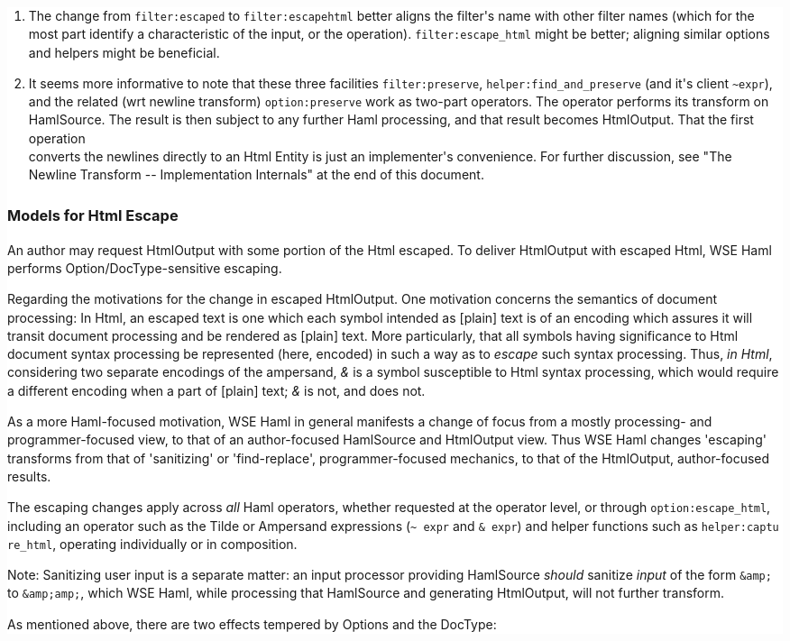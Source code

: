   1.  The change from `filter:escaped` to `filter:escapehtml` better aligns
      the filter's name with other filter names (which for the most part 
      identify a characteristic of the input, or the operation). 
      `filter:escape_html` might be better; aligning similar options and
      helpers might be beneficial.

  2.  It seems more informative to note that these three facilities 
      `filter:preserve`, `helper:find_and_preserve` (and it's client
      `~expr`), and the related (wrt newline transform) `option:preserve`
      work as two-part operators. The operator performs its transform on 
      HamlSource. The result is then subject to any further Haml processing, 
      and that result becomes HtmlOutput. That the first operation  
      converts the newlines directly to an Html Entity is just an 
      implementer's convenience. For further discussion, see "The Newline
      Transform -- Implementation Internals" at the end of this document.



### Models for Html Escape 

An author may request HtmlOutput with some portion of the Html escaped. 
To deliver HtmlOutput with escaped Html, WSE Haml performs
Option/DocType-sensitive escaping.

Regarding the motivations for the change in escaped HtmlOutput. One
motivation concerns the semantics of document processing: In Html, an
escaped text is one which each symbol intended as [plain] text is of an
encoding which assures it will transit document processing and be rendered
as [plain] text. More particularly, that all symbols having significance to
Html document syntax processing be represented (here, encoded) in such a way
as to _escape_ such syntax processing. Thus, _in Html_, considering two
separate encodings of the ampersand, _&_ is a symbol susceptible to Html
syntax processing, which would require a different encoding when a part of
[plain] text; _&amp;_ is not, and does not.

As a more Haml-focused motivation, WSE Haml in general manifests a change
of focus from a mostly processing- and programmer-focused view, to that
of an author-focused HamlSource and HtmlOutput view. Thus WSE Haml
changes 'escaping' transforms from that of 'sanitizing' or 'find-replace',
programmer-focused mechanics, to that of the HtmlOutput, author-focused
results.

The escaping changes apply across _all_ Haml operators, whether requested
at the operator level, or through `option:escape_html`, including an
operator such as the Tilde or Ampersand expressions (`~ expr` and `& expr`)
and helper functions such as `helper:capture_html`, operating individually
or in composition.

Note: Sanitizing user input is a separate matter: an input processor
providing HamlSource _should_ sanitize _input_ of the form `&amp;`
to `&amp;amp;`, which WSE Haml, while processing that HamlSource and
generating HtmlOutput, will not further transform.

As mentioned above, there are two effects tempered by Options and the 
DocType:
